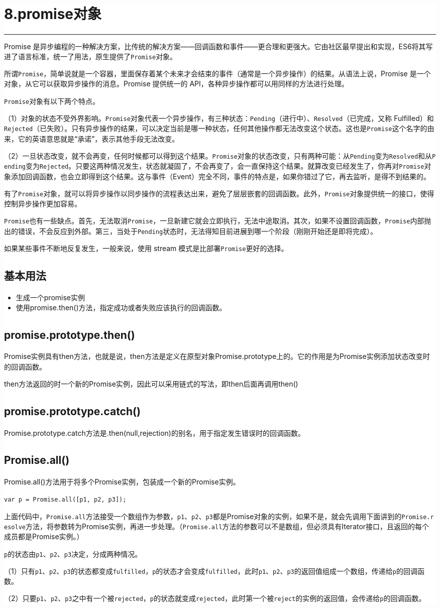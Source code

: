 # 8.promise对象

---

Promise 是异步编程的一种解决方案，比传统的解决方案——回调函数和事件——更合理和更强大。它由社区最早提出和实现，ES6将其写进了语言标准，统一了用法，原生提供了`Promise`对象。

所谓`Promise`，简单说就是一个容器，里面保存着某个未来才会结束的事件（通常是一个异步操作）的结果。从语法上说，Promise 是一个对象，从它可以获取异步操作的消息。Promise 提供统一的 API，各种异步操作都可以用同样的方法进行处理。

`Promise`对象有以下两个特点。

（1）对象的状态不受外界影响。`Promise`对象代表一个异步操作，有三种状态：`Pending`（进行中）、`Resolved`（已完成，又称 Fulfilled）和`Rejected`（已失败）。只有异步操作的结果，可以决定当前是哪一种状态，任何其他操作都无法改变这个状态。这也是`Promise`这个名字的由来，它的英语意思就是“承诺”，表示其他手段无法改变。

（2）一旦状态改变，就不会再变，任何时候都可以得到这个结果。`Promise`对象的状态改变，只有两种可能：从`Pending`变为`Resolved`和从`Pending`变为`Rejected`。只要这两种情况发生，状态就凝固了，不会再变了，会一直保持这个结果。就算改变已经发生了，你再对`Promise`对象添加回调函数，也会立即得到这个结果。这与事件（Event）完全不同，事件的特点是，如果你错过了它，再去监听，是得不到结果的。

有了`Promise`对象，就可以将异步操作以同步操作的流程表达出来，避免了层层嵌套的回调函数。此外，`Promise`对象提供统一的接口，使得控制异步操作更加容易。

`Promise`也有一些缺点。首先，无法取消`Promise`，一旦新建它就会立即执行，无法中途取消。其次，如果不设置回调函数，`Promise`内部抛出的错误，不会反应到外部。第三，当处于`Pending`状态时，无法得知目前进展到哪一个阶段（刚刚开始还是即将完成）。

如果某些事件不断地反复发生，一般来说，使用 stream 模式是比部署`Promise`更好的选择。

## 基本用法

* 生成一个promise实例
* 使用promise.then\(\)方法，指定成功或者失败应该执行的回调函数。

## promise.prototype.then\(\)

Promise实例具有then方法，也就是说，then方法是定义在原型对象Promise.prototype上的。它的作用是为Promise实例添加状态改变时的回调函数。

then方法返回的时一个新的Promise实例，因此可以采用链式的写法，即then后面再调用then\(\)

## promise.prototype.catch\(\)

Promise.prototype.catch方法是.then\(null,rejection\)的别名，用于指定发生错误时的回调函数。

## Promise.all\(\)

Promise.all\(\)方法用于将多个Promise实例，包装成一个新的Promise实例。

```
var p = Promise.all([p1, p2, p3]);
```

上面代码中，`Promise.all`方法接受一个数组作为参数，`p1`、`p2`、`p3`都是Promise对象的实例，如果不是，就会先调用下面讲到的`Promise.resolve`方法，将参数转为Promise实例，再进一步处理。（`Promise.all`方法的参数可以不是数组，但必须具有Iterator接口，且返回的每个成员都是Promise实例。）

`p`的状态由`p1`、`p2`、`p3`决定，分成两种情况。

（1）只有`p1`、`p2`、`p3`的状态都变成`fulfilled`，`p`的状态才会变成`fulfilled`，此时`p1`、`p2`、`p3`的返回值组成一个数组，传递给`p`的回调函数。

（2）只要`p1`、`p2`、`p3`之中有一个被`rejected`，`p`的状态就变成`rejected`，此时第一个被`reject`的实例的返回值，会传递给`p`的回调函数。

